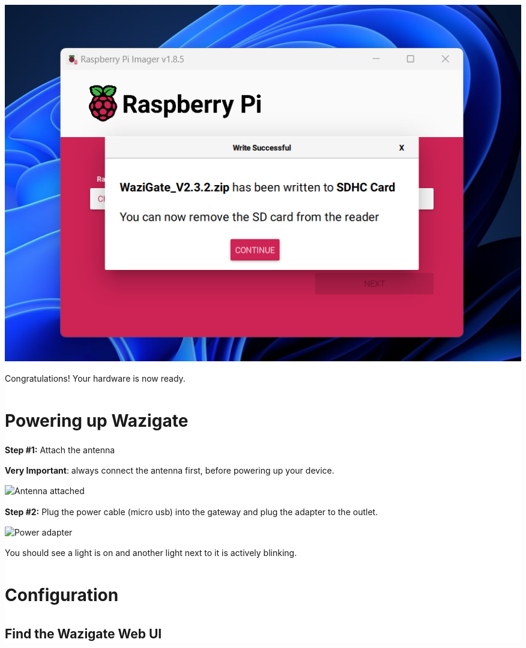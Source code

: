 ![Flashing complete](img/image15.png)

Congratulations! Your hardware is now ready.


Powering up Wazigate
=====================

**Step \#1:** Attach the antenna

**Very Important**: always connect the antenna first, before powering up your device.

![Antenna attached](img/image41.png)

**Step \#2:** Plug the power cable (micro usb) into the gateway and plug the adapter to the outlet.

![Power adapter](img/image14.png)

You should see a light is on and another light next to it is actively blinking.


Configuration
=============

Find the Wazigate Web UI
------------------------
